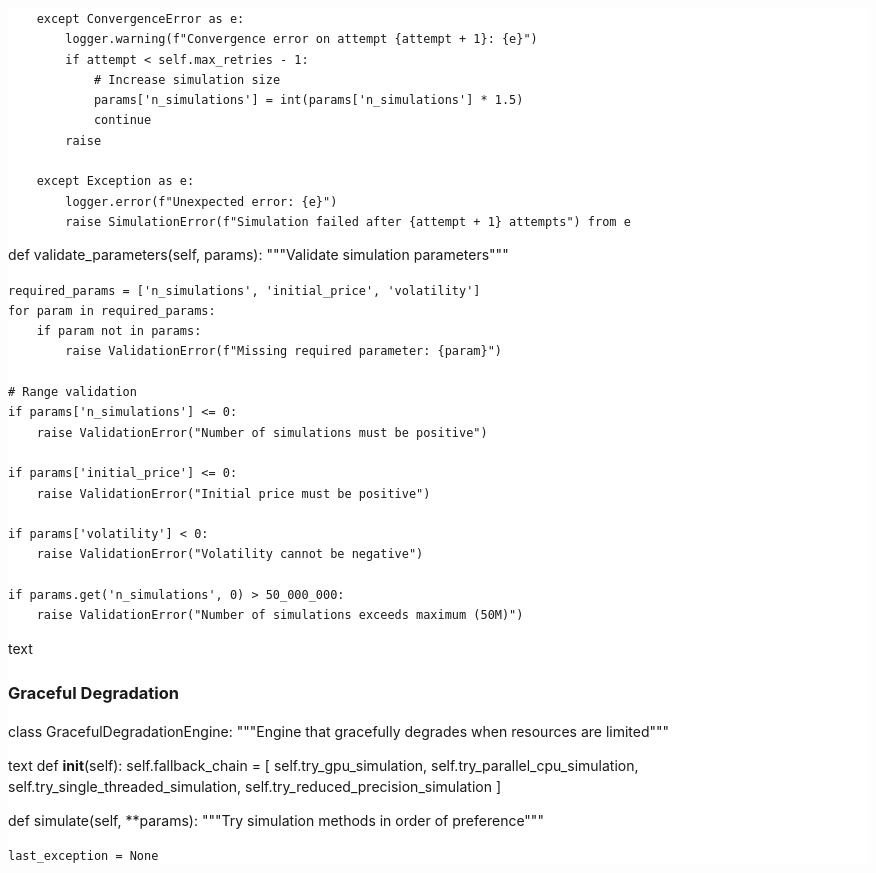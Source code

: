         except ConvergenceError as e:
            logger.warning(f"Convergence error on attempt {attempt + 1}: {e}")
            if attempt < self.max_retries - 1:
                # Increase simulation size
                params['n_simulations'] = int(params['n_simulations'] * 1.5)
                continue
            raise
            
        except Exception as e:
            logger.error(f"Unexpected error: {e}")
            raise SimulationError(f"Simulation failed after {attempt + 1} attempts") from e
            
def validate_parameters(self, params):
    """Validate simulation parameters"""
    
    required_params = ['n_simulations', 'initial_price', 'volatility']
    for param in required_params:
        if param not in params:
            raise ValidationError(f"Missing required parameter: {param}")
            
    # Range validation
    if params['n_simulations'] <= 0:
        raise ValidationError("Number of simulations must be positive")
        
    if params['initial_price'] <= 0:
        raise ValidationError("Initial price must be positive")
        
    if params['volatility'] < 0:
        raise ValidationError("Volatility cannot be negative")
        
    if params.get('n_simulations', 0) > 50_000_000:
        raise ValidationError("Number of simulations exceeds maximum (50M)")
text

### Graceful Degradation

class GracefulDegradationEngine:
"""Engine that gracefully degrades when resources are limited"""

text
def __init__(self):
    self.fallback_chain = [
        self.try_gpu_simulation,
        self.try_parallel_cpu_simulation,
        self.try_single_threaded_simulation,
        self.try_reduced_precision_simulation
    ]
    
def simulate(self, **params):
    """Try simulation methods in order of preference"""
    
    last_exception = None
    